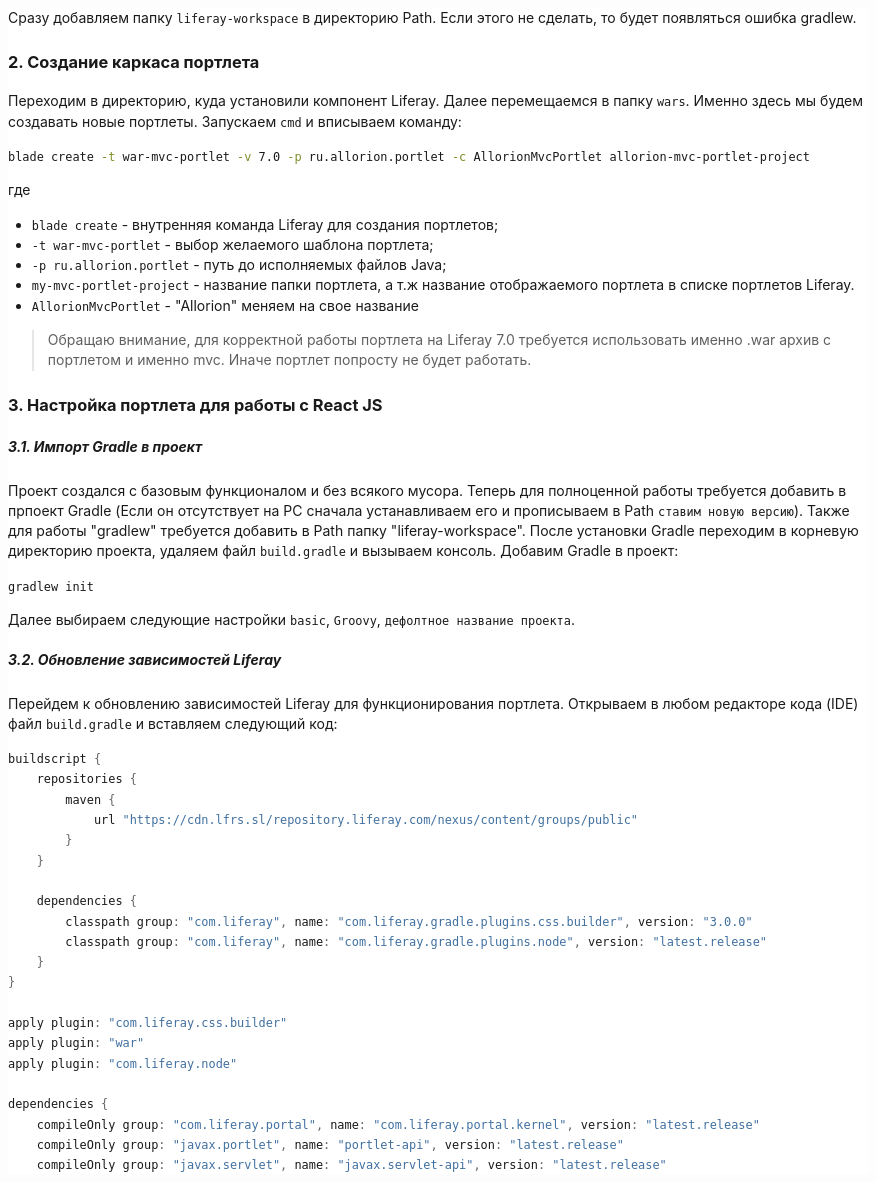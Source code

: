
Сразу добавляем папку `liferay-workspace` в директорию Path. Если этого не сделать, то будет появляться ошибка gradlew.

### 2. Создание каркаса портлета
Переходим в директорию, куда установили компонент Liferay. Далее перемещаемся в папку `wars`. Именно здесь мы будем создавать новые портлеты. Запускаем `cmd` и вписываем команду:
```sh
blade create -t war-mvc-portlet -v 7.0 -p ru.allorion.portlet -c AllorionMvcPortlet allorion-mvc-portlet-project
```
где
- `blade create` - внутренняя команда Liferay для создания портлетов;
- `-t war-mvc-portlet` - выбор желаемого шаблона портлета;
- `-p ru.allorion.portlet` - путь до исполняемых файлов Java;
- `my-mvc-portlet-project` - название папки портлета, а т.ж название отображаемого портлета в списке портлетов Liferay.
- `AllorionMvcPortlet` - "Allorion" меняем на свое название

> Обращаю внимание, для корректной работы портлета на Liferay 7.0 требуется использовать именно .war архив с портлетом и именно mvc. Иначе портлет попросту не будет работать.

### 3. Настройка портлета для работы с React JS

##### 3.1. Импорт Gradle в проект
Проект создался с базовым функционалом и без всякого мусора. Теперь для полноценной работы требуется добавить в прпоект Gradle (Если он отсутствует на PC сначала устанавливаем его и прописываем в Path `ставим новую версию`). Также для работы "gradlew" требуется добавить в Path папку "liferay-workspace". После установки Gradle переходим в корневую директорию проекта, удаляем файл `build.gradle` и вызываем консоль. Добавим Gradle в проект:

```sh
gradlew init
```

Далее выбираем следующие настройки `basic`, `Groovy`, `дефолтное название проекта`.

##### 3.2. Обновление зависимостей Liferay

Перейдем к обновлению зависимостей Liferay для функционирования портлета. Открываем в любом редакторе кода (IDE) файл `build.gradle` и вставляем следующий код:

```gradle
buildscript {
    repositories {
        maven {
            url "https://cdn.lfrs.sl/repository.liferay.com/nexus/content/groups/public"
        }
    }

    dependencies {
        classpath group: "com.liferay", name: "com.liferay.gradle.plugins.css.builder", version: "3.0.0"
        classpath group: "com.liferay", name: "com.liferay.gradle.plugins.node", version: "latest.release"
    }
}

apply plugin: "com.liferay.css.builder"
apply plugin: "war"
apply plugin: "com.liferay.node"

dependencies {
    compileOnly group: "com.liferay.portal", name: "com.liferay.portal.kernel", version: "latest.release"
    compileOnly group: "javax.portlet", name: "portlet-api", version: "latest.release"
    compileOnly group: "javax.servlet", name: "javax.servlet-api", version: "latest.release"
```